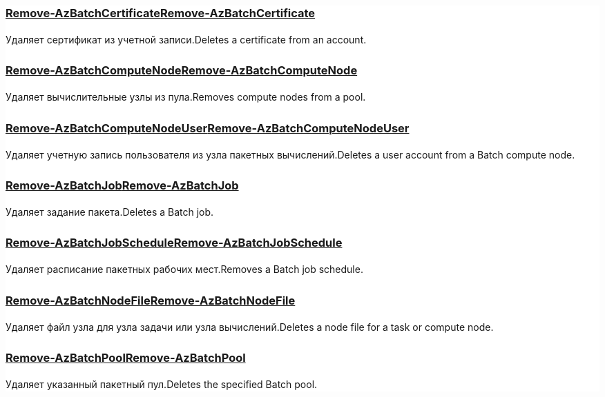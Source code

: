### [<span data-ttu-id="54494-197">Remove-AzBatchCertificate</span><span class="sxs-lookup"><span data-stu-id="54494-197">Remove-AzBatchCertificate</span></span>](Remove-AzBatchCertificate.md)
<span data-ttu-id="54494-198">Удаляет сертификат из учетной записи.</span><span class="sxs-lookup"><span data-stu-id="54494-198">Deletes a certificate from an account.</span></span>

### [<span data-ttu-id="54494-199">Remove-AzBatchComputeNode</span><span class="sxs-lookup"><span data-stu-id="54494-199">Remove-AzBatchComputeNode</span></span>](Remove-AzBatchComputeNode.md)
<span data-ttu-id="54494-200">Удаляет вычислительные узлы из пула.</span><span class="sxs-lookup"><span data-stu-id="54494-200">Removes compute nodes from a pool.</span></span>

### [<span data-ttu-id="54494-201">Remove-AzBatchComputeNodeUser</span><span class="sxs-lookup"><span data-stu-id="54494-201">Remove-AzBatchComputeNodeUser</span></span>](Remove-AzBatchComputeNodeUser.md)
<span data-ttu-id="54494-202">Удаляет учетную запись пользователя из узла пакетных вычислений.</span><span class="sxs-lookup"><span data-stu-id="54494-202">Deletes a user account from a Batch compute node.</span></span>

### [<span data-ttu-id="54494-203">Remove-AzBatchJob</span><span class="sxs-lookup"><span data-stu-id="54494-203">Remove-AzBatchJob</span></span>](Remove-AzBatchJob.md)
<span data-ttu-id="54494-204">Удаляет задание пакета.</span><span class="sxs-lookup"><span data-stu-id="54494-204">Deletes a Batch job.</span></span>

### [<span data-ttu-id="54494-205">Remove-AzBatchJobSchedule</span><span class="sxs-lookup"><span data-stu-id="54494-205">Remove-AzBatchJobSchedule</span></span>](Remove-AzBatchJobSchedule.md)
<span data-ttu-id="54494-206">Удаляет расписание пакетных рабочих мест.</span><span class="sxs-lookup"><span data-stu-id="54494-206">Removes a Batch job schedule.</span></span>

### [<span data-ttu-id="54494-207">Remove-AzBatchNodeFile</span><span class="sxs-lookup"><span data-stu-id="54494-207">Remove-AzBatchNodeFile</span></span>](Remove-AzBatchNodeFile.md)
<span data-ttu-id="54494-208">Удаляет файл узла для узла задачи или узла вычислений.</span><span class="sxs-lookup"><span data-stu-id="54494-208">Deletes a node file for a task or compute node.</span></span>

### [<span data-ttu-id="54494-209">Remove-AzBatchPool</span><span class="sxs-lookup"><span data-stu-id="54494-209">Remove-AzBatchPool</span></span>](Remove-AzBatchPool.md)
<span data-ttu-id="54494-210">Удаляет указанный пакетный пул.</span><span class="sxs-lookup"><span data-stu-id="54494-210">Deletes the specified Batch pool.</span></span>

